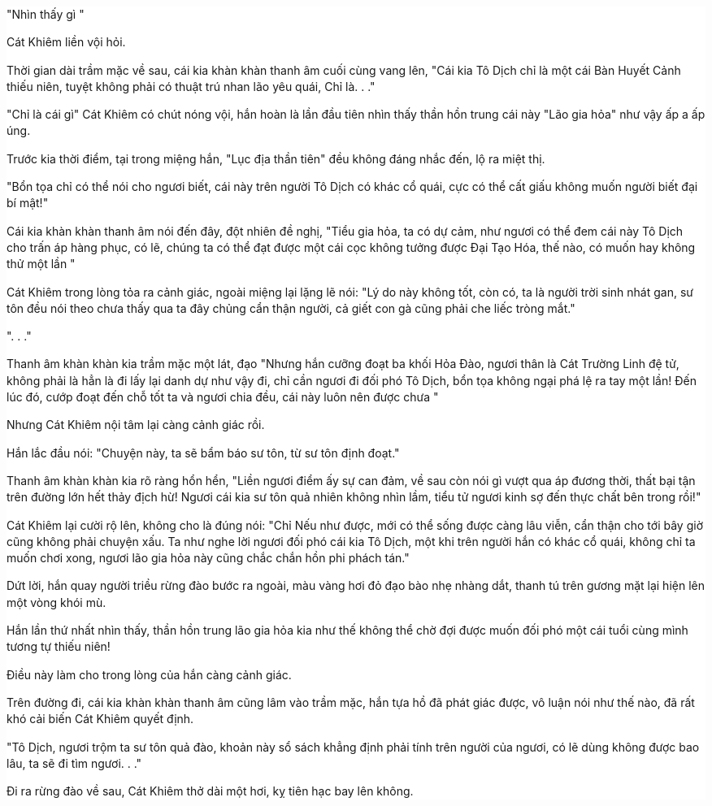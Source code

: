 "Nhìn thấy gì "

Cát Khiêm liền vội hỏi.

Thời gian dài trầm mặc về sau, cái kia khàn khàn thanh âm cuối cùng vang lên, "Cái kia Tô Dịch chỉ là một cái Bàn Huyết Cảnh thiếu niên, tuyệt không phải có thuật trú nhan lão yêu quái, Chỉ là. . ."

"Chỉ là cái gì" Cát Khiêm có chút nóng vội, hắn hoàn là lần đầu tiên nhìn thấy thần hồn trung cái này "Lão gia hỏa" như vậy ấp a ấp úng.

Trước kia thời điểm, tại trong miệng hắn, "Lục địa thần tiên" đều không đáng nhắc đến, lộ ra miệt thị.

"Bổn tọa chỉ có thể nói cho ngươi biết, cái này trên người Tô Dịch có khác cổ quái, cực có thể cất giấu không muốn người biết đại bí mật!"

Cái kia khàn khàn thanh âm nói đến đây, đột nhiên đề nghị, "Tiểu gia hỏa, ta có dự cảm, như ngươi có thể đem cái này Tô Dịch cho trấn áp hàng phục, có lẽ, chúng ta có thể đạt được một cái cọc không tưởng được Đại Tạo Hóa, thế nào, có muốn hay không thử một lần "

Cát Khiêm trong lòng tỏa ra cảnh giác, ngoài miệng lại lặng lẽ nói: "Lý do này không tốt, còn có, ta là người trời sinh nhát gan, sư tôn đều nói theo chưa thấy qua ta đây chủng cẩn thận người, cả giết con gà cũng phải che liếc tròng mắt."

". . ."

Thanh âm khàn khàn kia trầm mặc một lát, đạo "Nhưng hắn cưỡng đoạt ba khối Hỏa Đào, ngươi thân là Cát Trường Linh đệ tử, không phải là hẳn là đi lấy lại danh dự như vậy đi, chỉ cần ngươi đi đối phó Tô Dịch, bổn tọa không ngại phá lệ ra tay một lần! Đến lúc đó, cướp đoạt đến chỗ tốt ta và ngươi chia đều, cái này luôn nên được chưa "

Nhưng Cát Khiêm nội tâm lại càng cảnh giác rồi.

Hắn lắc đầu nói: "Chuyện này, ta sẽ bẩm báo sư tôn, từ sư tôn định đoạt."

Thanh âm khàn khàn kia rõ ràng hổn hển, "Liền ngươi điểm ấy sự can đảm, về sau còn nói gì vượt qua áp đương thời, thất bại tận trên đường lớn hết thảy địch hừ! Ngươi cái kia sư tôn quả nhiên không nhìn lầm, tiểu tử ngươi kinh sợ đến thực chất bên trong rồi!"

Cát Khiêm lại cười rộ lên, không cho là đúng nói: "Chỉ Nếu như được, mới có thể sống được càng lâu viễn, cẩn thận cho tới bây giờ cũng không phải chuyện xấu. Ta như nghe lời ngươi đối phó cái kia Tô Dịch, một khi trên người hắn có khác cổ quái, không chỉ ta muốn chơi xong, ngươi lão gia hỏa này cũng chắc chắn hồn phi phách tán."

Dứt lời, hắn quay người triều rừng đào bước ra ngoài, màu vàng hơi đỏ đạo bào nhẹ nhàng dắt, thanh tú trên gương mặt lại hiện lên một vòng khói mù.

Hắn lần thứ nhất nhìn thấy, thần hồn trung lão gia hỏa kia như thế không thể chờ đợi được muốn đối phó một cái tuổi cùng mình tương tự thiếu niên!

Điều này làm cho trong lòng của hắn càng cảnh giác.

Trên đường đi, cái kia khàn khàn thanh âm cũng lâm vào trầm mặc, hắn tựa hồ đã phát giác được, vô luận nói như thế nào, đã rất khó cải biến Cát Khiêm quyết định.

"Tô Dịch, ngươi trộm ta sư tôn quả đào, khoản này sổ sách khẳng định phải tính trên người của ngươi, có lẽ dùng không được bao lâu, ta sẽ đi tìm ngươi. . ."

Đi ra rừng đào về sau, Cát Khiêm thở dài một hơi, kỵ tiên hạc bay lên không.
